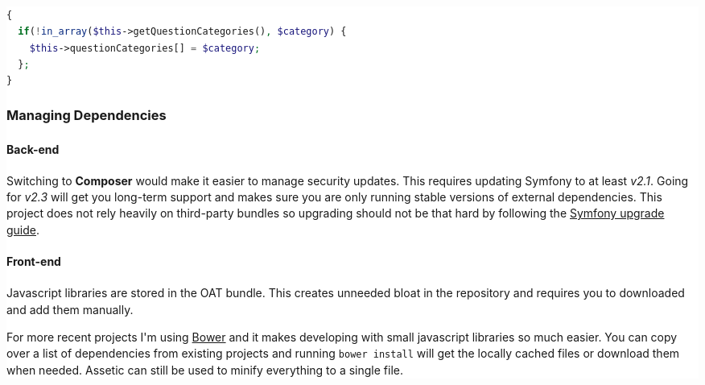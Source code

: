 ```php
{
  if(!in_array($this->getQuestionCategories(), $category) {
    $this->questionCategories[] = $category;
  };
}
```

### Managing Dependencies
#### Back-end
Switching to __Composer__ would make it easier to manage security updates. This
 requires updating Symfony to at least _v2.1_. Going for _v2.3_ will get you
 long-term support and makes sure you are only running stable versions of external
 dependencies. This project does not rely heavily on third-party bundles so upgrading
 should not be that hard by following the [Symfony upgrade guide](https://github.com/symfony/symfony/blob/master/UPGRADE-2.1.md).

#### Front-end
Javascript libraries are stored in the OAT bundle. This creates unneeded bloat
 in the repository and requires you to downloaded and add them manually.

 For more recent projects I'm using [Bower](http://bower.io/) and it makes
 developing with small javascript libraries so much easier. You can copy over a
 list of dependencies from existing projects and running `bower install` will
 get the locally cached files or download them when needed. Assetic can still be
 used to minify everything to a single file.